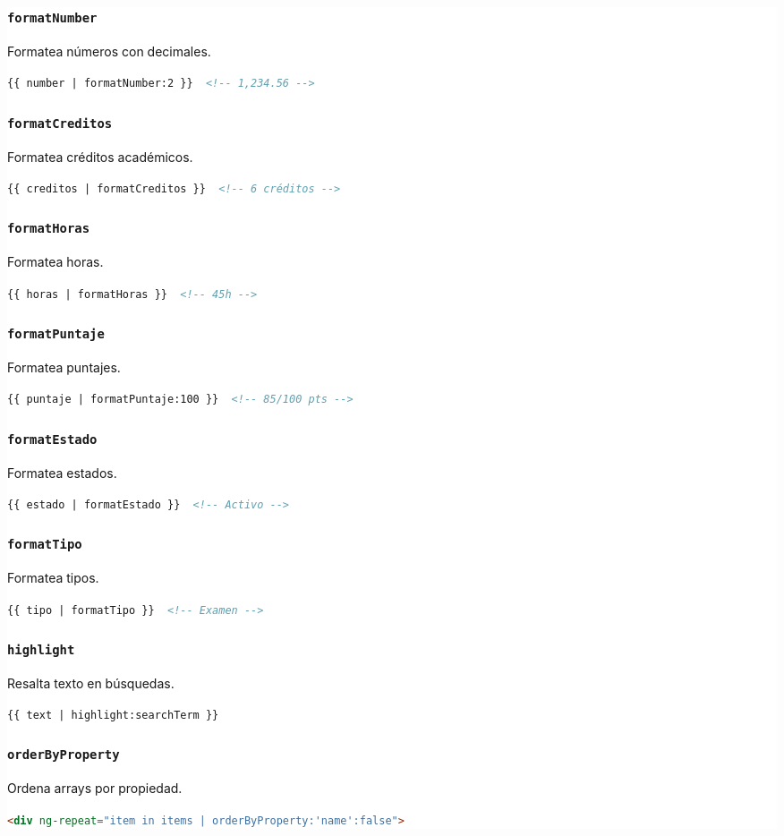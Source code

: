 ### `formatNumber`
Formatea números con decimales.

```html
{{ number | formatNumber:2 }}  <!-- 1,234.56 -->
```

### `formatCreditos`
Formatea créditos académicos.

```html
{{ creditos | formatCreditos }}  <!-- 6 créditos -->
```

### `formatHoras`
Formatea horas.

```html
{{ horas | formatHoras }}  <!-- 45h -->
```

### `formatPuntaje`
Formatea puntajes.

```html
{{ puntaje | formatPuntaje:100 }}  <!-- 85/100 pts -->
```

### `formatEstado`
Formatea estados.

```html
{{ estado | formatEstado }}  <!-- Activo -->
```

### `formatTipo`
Formatea tipos.

```html
{{ tipo | formatTipo }}  <!-- Examen -->
```

### `highlight`
Resalta texto en búsquedas.

```html
{{ text | highlight:searchTerm }}
```

### `orderByProperty`
Ordena arrays por propiedad.

```html
<div ng-repeat="item in items | orderByProperty:'name':false">
```
